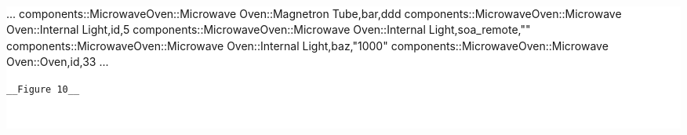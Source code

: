 ```   
```
...
components::MicrowaveOven::Microwave Oven::Magnetron Tube,bar,ddd
components::MicrowaveOven::Microwave Oven::Internal Light,id,5
components::MicrowaveOven::Microwave Oven::Internal Light,soa_remote,""
components::MicrowaveOven::Microwave Oven::Internal Light,baz,"1000"
components::MicrowaveOven::Microwave Oven::Oven,id,33
...
```  
__Figure 10__  

  